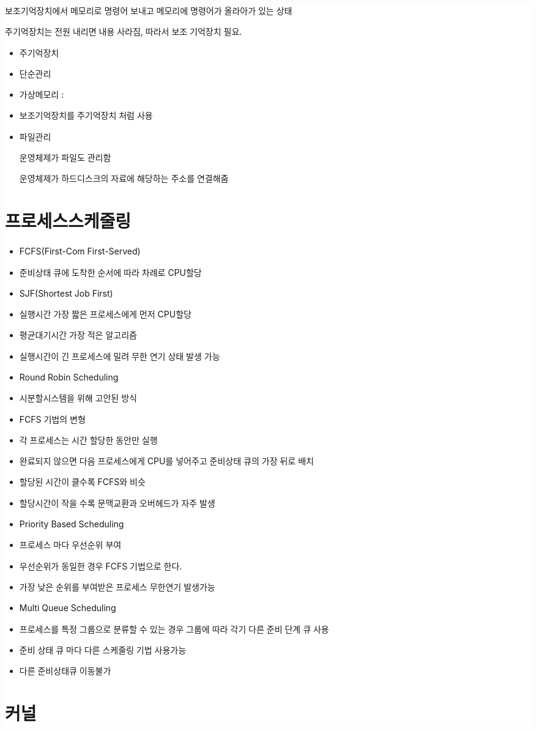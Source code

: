 
   보조기억장치에서 메모리로 명령어 보내고 메모리에 명령어가 올라아가 있는 상태

   주기억장치는 전원 내리면 내용 사라짐, 따라서 보조 기억장치 필요.

 * 주기억장치

  - 단순관리

  - 가상메모리 : 

   * 보조기억장치를 주기억장치 처럼 사용

 * 파일관리

   운영체제가 파일도 관리함

   운영체제가 하드디스크의 자료에 해당하는 주소를 연결해줌


프로세스스케줄링
===========

* FCFS(First-Com First-Served)

 - 준비상태 큐에 도착한 순서에 따라 차례로 CPU할당

* SJF(Shortest Job First)

 - 실행시간 가장 짧은 프로세스에게 먼저 CPU할당

 - 평균대기시간 가장 적은 알고리즘

 - 실행시간이 긴 프로세스에 밀려 무한 연기 상태 발생 가능

* Round Robin Scheduling

 - 시분할시스템을 위해 고안된 방식

 - FCFS 기법의 변형

 - 각 프로세스는 시간 할당한 동안만 실행

 - 완료되지 않으면 다음 프로세스에게 CPU를 넣어주고 준비상태 큐의 가장 뒤로 배치

 - 할당된 시간이 클수록 FCFS와 비슷

 - 할당시간이 작을 수록 문맥교환과 오버헤드가 자주 발생

* Priority Based Scheduling

 - 프로세스 마다 우선순위 부여

 - 우선순위가 동일한 경우 FCFS 기법으로 한다.

 - 가장 낮은 순위를 부여받은 프로세스 무한연기 발생가능

* Multi Queue Scheduling

 - 프로세스를 특정 그룹으로 분류할 수 있는 경우 그룹에 따라 각기 다른 준비 단계 큐 사용

 - 준비 상태 큐 마다 다른 스케줄링 기법 사용가능

 - 다른 준비상태큐 이동불가

커널
===

